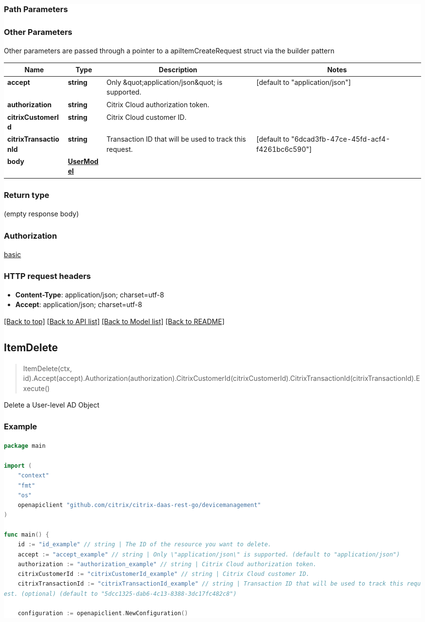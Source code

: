 ### Path Parameters



### Other Parameters

Other parameters are passed through a pointer to a apiItemCreateRequest struct via the builder pattern


Name | Type | Description  | Notes
------------- | ------------- | ------------- | -------------
 **accept** | **string** | Only \&quot;application/json\&quot; is supported. | [default to &quot;application/json&quot;]
 **authorization** | **string** | Citrix Cloud authorization token. | 
 **citrixCustomerId** | **string** | Citrix Cloud customer ID. | 
 **citrixTransactionId** | **string** | Transaction ID that will be used to track this request. | [default to &quot;6dcad3fb-47ce-45fd-acf4-f4261bc6c590&quot;]
 **body** | [**UserModel**](UserModel.md) |  | 

### Return type

 (empty response body)

### Authorization

[basic](../README.md#basic)

### HTTP request headers

- **Content-Type**: application/json; charset=utf-8
- **Accept**: application/json; charset=utf-8

[[Back to top]](#) [[Back to API list]](../README.md#documentation-for-api-endpoints)
[[Back to Model list]](../README.md#documentation-for-models)
[[Back to README]](../README.md)


## ItemDelete

> ItemDelete(ctx, id).Accept(accept).Authorization(authorization).CitrixCustomerId(citrixCustomerId).CitrixTransactionId(citrixTransactionId).Execute()

Delete a User-level AD Object

### Example

```go
package main

import (
	"context"
	"fmt"
	"os"
	openapiclient "github.com/citrix/citrix-daas-rest-go/devicemanagement"
)

func main() {
	id := "id_example" // string | The ID of the resource you want to delete.
	accept := "accept_example" // string | Only \"application/json\" is supported. (default to "application/json")
	authorization := "authorization_example" // string | Citrix Cloud authorization token.
	citrixCustomerId := "citrixCustomerId_example" // string | Citrix Cloud customer ID.
	citrixTransactionId := "citrixTransactionId_example" // string | Transaction ID that will be used to track this request. (optional) (default to "5dcc1325-dab6-4c13-8388-3dc17fc482c8")

	configuration := openapiclient.NewConfiguration()
```